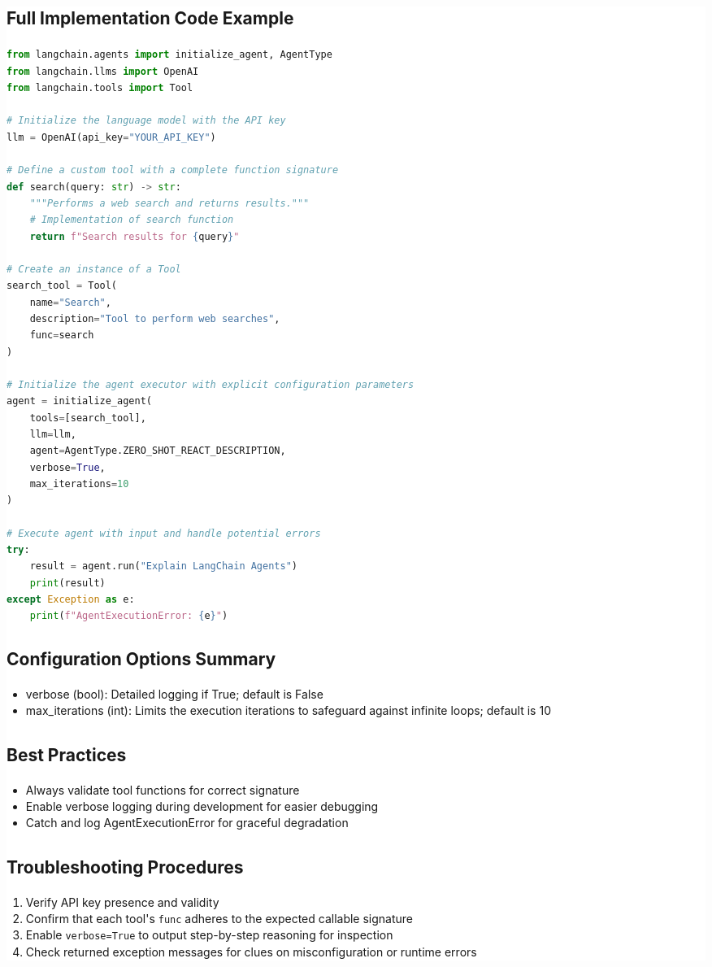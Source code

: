 ## Full Implementation Code Example
```python
from langchain.agents import initialize_agent, AgentType
from langchain.llms import OpenAI
from langchain.tools import Tool

# Initialize the language model with the API key
llm = OpenAI(api_key="YOUR_API_KEY")

# Define a custom tool with a complete function signature
def search(query: str) -> str:
    """Performs a web search and returns results."""
    # Implementation of search function
    return f"Search results for {query}"

# Create an instance of a Tool
search_tool = Tool(
    name="Search",
    description="Tool to perform web searches",
    func=search
)

# Initialize the agent executor with explicit configuration parameters
agent = initialize_agent(
    tools=[search_tool],
    llm=llm,
    agent=AgentType.ZERO_SHOT_REACT_DESCRIPTION,
    verbose=True,
    max_iterations=10
)

# Execute agent with input and handle potential errors
try:
    result = agent.run("Explain LangChain Agents")
    print(result)
except Exception as e:
    print(f"AgentExecutionError: {e}")
```

## Configuration Options Summary
- verbose (bool): Detailed logging if True; default is False
- max_iterations (int): Limits the execution iterations to safeguard against infinite loops; default is 10

## Best Practices
- Always validate tool functions for correct signature
- Enable verbose logging during development for easier debugging
- Catch and log AgentExecutionError for graceful degradation

## Troubleshooting Procedures
1. Verify API key presence and validity
2. Confirm that each tool's `func` adheres to the expected callable signature
3. Enable `verbose=True` to output step-by-step reasoning for inspection
4. Check returned exception messages for clues on misconfiguration or runtime errors
